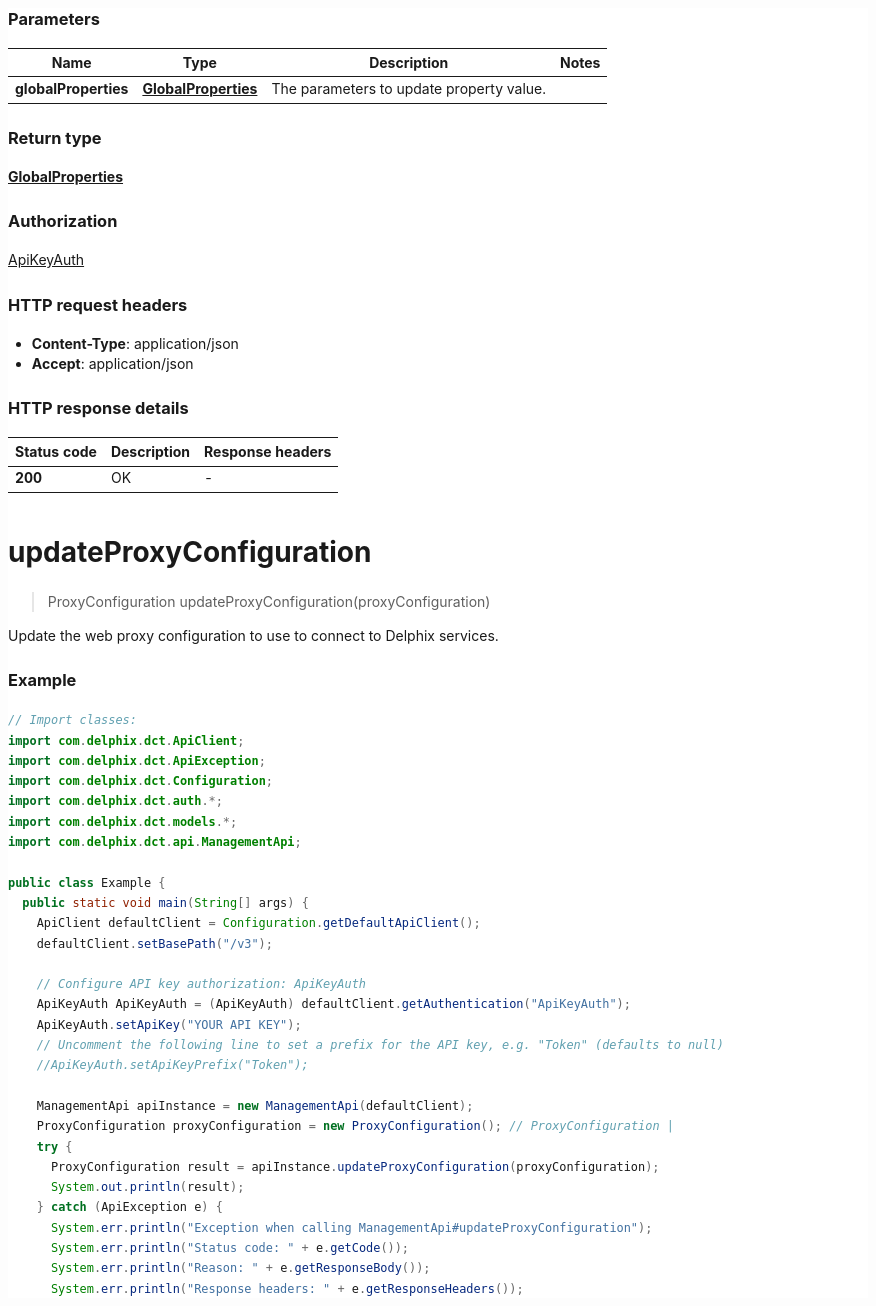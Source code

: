 ### Parameters

| Name | Type | Description  | Notes |
|------------- | ------------- | ------------- | -------------|
| **globalProperties** | [**GlobalProperties**](GlobalProperties.md)| The parameters to update property value. | |

### Return type

[**GlobalProperties**](GlobalProperties.md)

### Authorization

[ApiKeyAuth](../DCT_README#ApiKeyAuth)

### HTTP request headers

 - **Content-Type**: application/json
 - **Accept**: application/json

### HTTP response details
| Status code | Description | Response headers |
|-------------|-------------|------------------|
| **200** | OK |  -  |

<a id="updateProxyConfiguration"></a>
# **updateProxyConfiguration**
> ProxyConfiguration updateProxyConfiguration(proxyConfiguration)

Update the web proxy configuration to use to connect to Delphix services.

### Example
```java
// Import classes:
import com.delphix.dct.ApiClient;
import com.delphix.dct.ApiException;
import com.delphix.dct.Configuration;
import com.delphix.dct.auth.*;
import com.delphix.dct.models.*;
import com.delphix.dct.api.ManagementApi;

public class Example {
  public static void main(String[] args) {
    ApiClient defaultClient = Configuration.getDefaultApiClient();
    defaultClient.setBasePath("/v3");
    
    // Configure API key authorization: ApiKeyAuth
    ApiKeyAuth ApiKeyAuth = (ApiKeyAuth) defaultClient.getAuthentication("ApiKeyAuth");
    ApiKeyAuth.setApiKey("YOUR API KEY");
    // Uncomment the following line to set a prefix for the API key, e.g. "Token" (defaults to null)
    //ApiKeyAuth.setApiKeyPrefix("Token");

    ManagementApi apiInstance = new ManagementApi(defaultClient);
    ProxyConfiguration proxyConfiguration = new ProxyConfiguration(); // ProxyConfiguration | 
    try {
      ProxyConfiguration result = apiInstance.updateProxyConfiguration(proxyConfiguration);
      System.out.println(result);
    } catch (ApiException e) {
      System.err.println("Exception when calling ManagementApi#updateProxyConfiguration");
      System.err.println("Status code: " + e.getCode());
      System.err.println("Reason: " + e.getResponseBody());
      System.err.println("Response headers: " + e.getResponseHeaders());
```